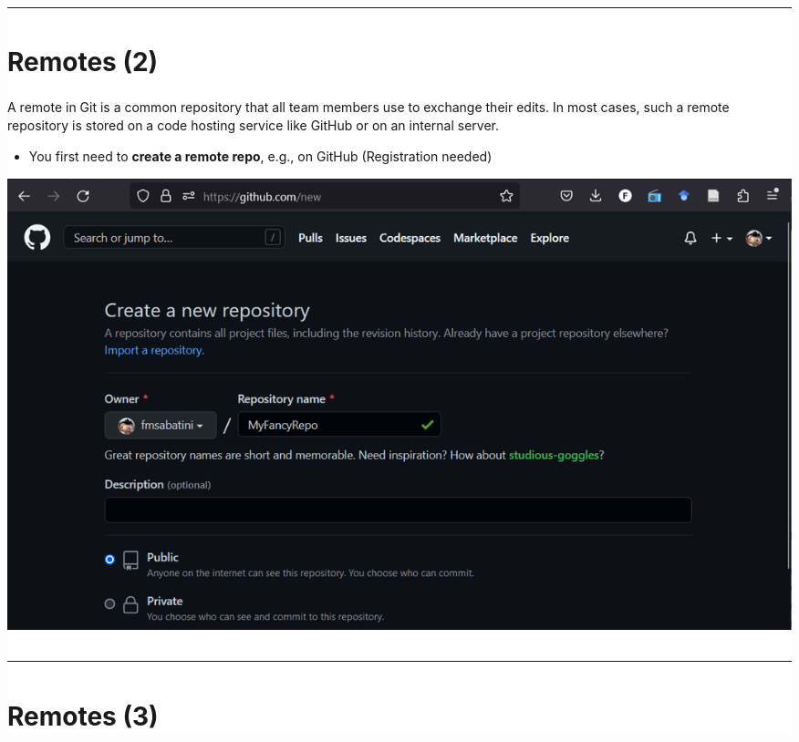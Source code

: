 


---

# Remotes (2)

<style>
img {
  display: block;
  margin-left: auto;
  margin-right: auto;
}
</style>

A remote in Git is a common repository that all team members use to exchange their edits. In most cases, such a remote repository is stored on a code hosting service like GitHub or on an internal server. 


* You first need to **create a remote repo**, e.g., on GitHub (Registration needed)


<img src="https://github.com/fmsabatini/ReproducibleWorkflow/blob/main/pics/Fig5_CreateRepo2.png?raw=true" alt="branch"  class="center" style="height: 70%">
<br>


---

# Remotes (3)
